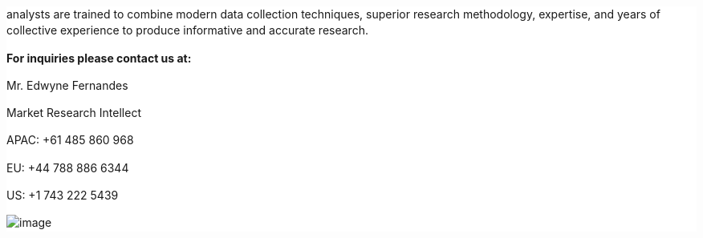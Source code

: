 analysts are trained to combine modern data collection techniques, superior research methodology, expertise, and years of collective experience to produce informative and accurate research.</span></p><p><strong>For inquiries please contact us at:</strong></p><p>Mr. Edwyne Fernandes</p><p>Market Research Intellect</p><p>APAC: +61 485 860 968</p><p>EU: +44 788 886 6344</p><p>US: +1 743 222 5439</p>
![image](https://github.com/user-attachments/assets/b8d89855-0e0a-4624-bbe4-2b77fd22e6e7)
